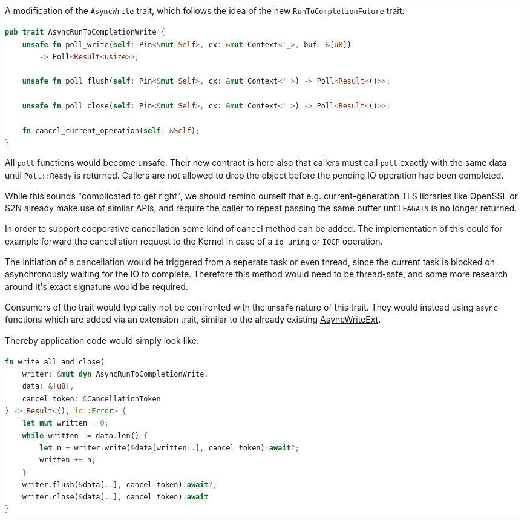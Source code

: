 A modification of the `AsyncWrite` trait, which follows the idea of the new
`RunToCompletionFuture` trait:

```rust
pub trait AsyncRunToCompletionWrite {
    unsafe fn poll_write(self: Pin<&mut Self>, cx: &mut Context<'_>, buf: &[u8])
        -> Poll<Result<usize>>;

    unsafe fn poll_flush(self: Pin<&mut Self>, cx: &mut Context<'_>) -> Poll<Result<()>>;

    unsafe fn poll_close(self: Pin<&mut Self>, cx: &mut Context<'_>) -> Poll<Result<()>>;

    fn cancel_current_operation(self: &Self);
}
```

All `poll` functions would become unsafe. Their new contract is here also that
callers must call `poll` exactly with the same data until `Poll::Ready` is
returned. Callers are not allowed to drop the object before the pending IO
operation had been completed.

While this sounds "complicated to get right", we should remind ourself that
e.g. current-generation TLS libraries like OpenSSL or S2N already make use of
similar APIs, and require the caller to repeat passing the same buffer until
`EAGAIN` is no longer returned.

In order to support cooperative cancellation some kind of cancel method can be
added. The implementation of this could for example forward the cancellation
request to the Kernel in case of a `io_uring` or `IOCP` operation.

The initiation of a cancellation would be triggered from a seperate task
or even thread, since the current task is blocked on asynchronously waiting for
the IO to complete. Therefore this method would need to be thread-safe, and
some more research around it's exact signature would be required.

Consumers of the trait would typically not be confronted with the `unsafe`
nature of this trait. They would instead using `async` functions which are added
via an extension trait, similar to the already existing
[AsyncWriteExt](https://docs.rs/futures/0.3.4/futures/io/trait.AsyncWriteExt.html).

Thereby application code would simply look like:

```rust
fn write_all_and_close(
    writer: &mut dyn AsyncRunToCompletionWrite,
    data: &[u8],
    cancel_token: &CancellationToken
) -> Result<(), io::Error> {
    let mut written = 0;
    while written != data.len() {
        let n = writer.write(&data[written..], cancel_token).await?;
        written += n;
    }
    writer.flush(&data[..], cancel_token).await?;
    writer.close(&data[..], cancel_token).await
}
```


[summary]: #summary
[motivation]: #motivation
[guide-level-explanation]: #guide-level-explanation
[reference-level-explanation]: #reference-level-explanation
[drawbacks]: #drawbacks
[rationale-and-alternatives]: #rationale-and-alternatives
[prior-art]: #prior-art
[unresolved-questions]: #unresolved-questions
[future-possibilities]: #future-possibilities